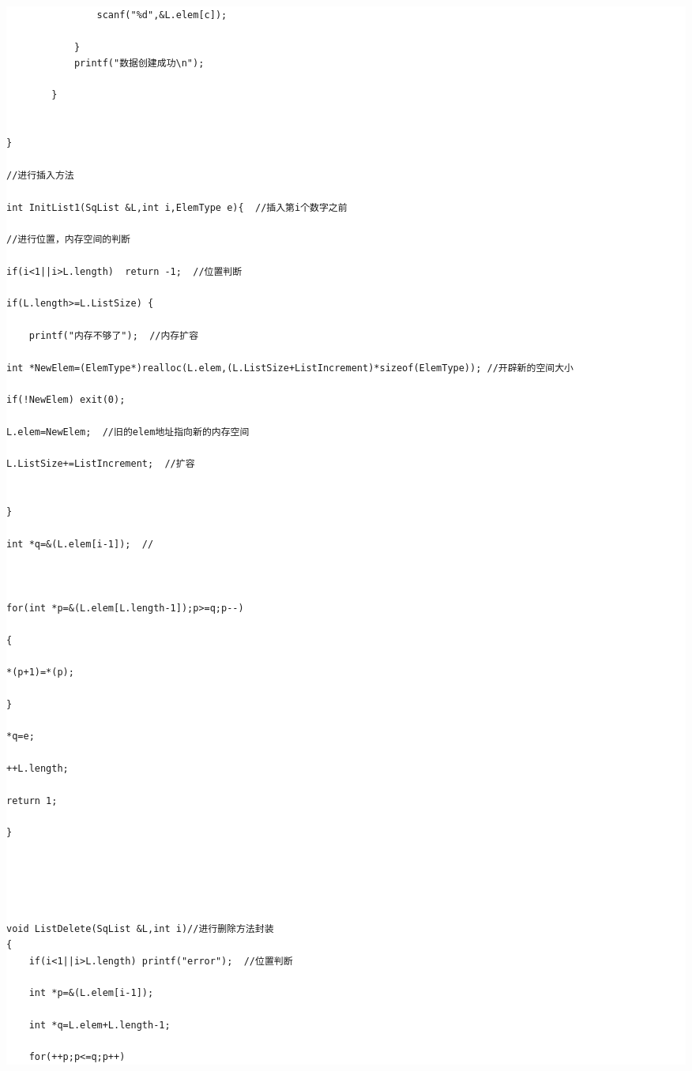 					scanf("%d",&L.elem[c]);

				}
				printf("数据创建成功\n");

			}


	}

	//进行插入方法

	int InitList1(SqList &L,int i,ElemType e){  //插入第i个数字之前

	//进行位置，内存空间的判断

	if(i<1||i>L.length)  return -1;  //位置判断

	if(L.length>=L.ListSize) {

		printf("内存不够了");  //内存扩容

	int *NewElem=(ElemType*)realloc(L.elem,(L.ListSize+ListIncrement)*sizeof(ElemType)); //开辟新的空间大小

	if(!NewElem) exit(0);

	L.elem=NewElem;  //旧的elem地址指向新的内存空间

	L.ListSize+=ListIncrement;  //扩容


	}

	int *q=&(L.elem[i-1]);  //



	for(int *p=&(L.elem[L.length-1]);p>=q;p--)

	{

	*(p+1)=*(p);

	}

	*q=e;

	++L.length;

	return 1;

	}



   

	void ListDelete(SqList &L,int i)//进行删除方法封装
	{
		if(i<1||i>L.length) printf("error");  //位置判断

		int *p=&(L.elem[i-1]);
		
		int *q=L.elem+L.length-1;

		for(++p;p<=q;p++)    
